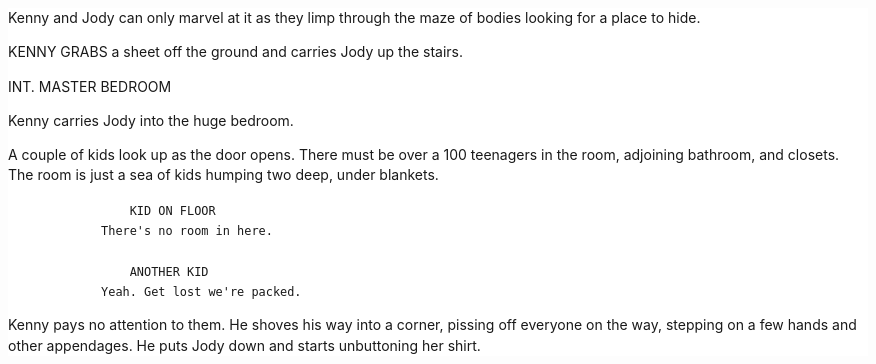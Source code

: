 Kenny and Jody can only marvel at it as they limp through the maze of 
bodies looking for a place to hide.

KENNY GRABS  a sheet off the ground and carries Jody up the stairs.

INT.  MASTER BEDROOM

Kenny carries Jody into the huge bedroom.

A couple of kids look up as the door opens. There must be over a 100 
teenagers in the room, adjoining bathroom, and closets. The room is just a 
sea of kids humping two deep, under blankets.

                     KID ON FLOOR
                 There's no room in here.
     
                     ANOTHER KID
                 Yeah. Get lost we're packed.

Kenny pays no attention to them. He shoves his way into a corner,  pissing 
off everyone on the way, stepping on a few hands and other appendages. He 
puts Jody down and starts unbuttoning her shirt.

